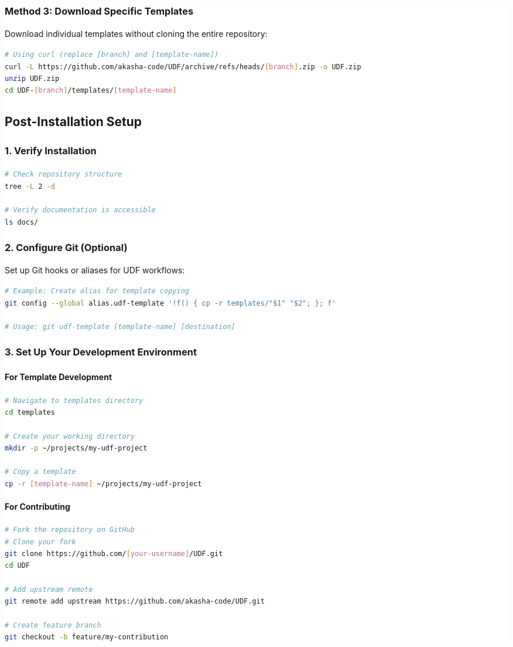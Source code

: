 ### Method 3: Download Specific Templates

Download individual templates without cloning the entire repository:

```bash
# Using curl (replace [branch] and [template-name])
curl -L https://github.com/akasha-code/UDF/archive/refs/heads/[branch].zip -o UDF.zip
unzip UDF.zip
cd UDF-[branch]/templates/[template-name]
```

## Post-Installation Setup

### 1. Verify Installation

```bash
# Check repository structure
tree -L 2 -d

# Verify documentation is accessible
ls docs/
```

### 2. Configure Git (Optional)

Set up Git hooks or aliases for UDF workflows:

```bash
# Example: Create alias for template copying
git config --global alias.udf-template '!f() { cp -r templates/"$1" "$2"; }; f'

# Usage: git udf-template [template-name] [destination]
```

### 3. Set Up Your Development Environment

#### For Template Development

```bash
# Navigate to templates directory
cd templates

# Create your working directory
mkdir -p ~/projects/my-udf-project

# Copy a template
cp -r [template-name] ~/projects/my-udf-project
```

#### For Contributing

```bash
# Fork the repository on GitHub
# Clone your fork
git clone https://github.com/[your-username]/UDF.git
cd UDF

# Add upstream remote
git remote add upstream https://github.com/akasha-code/UDF.git

# Create feature branch
git checkout -b feature/my-contribution
```
